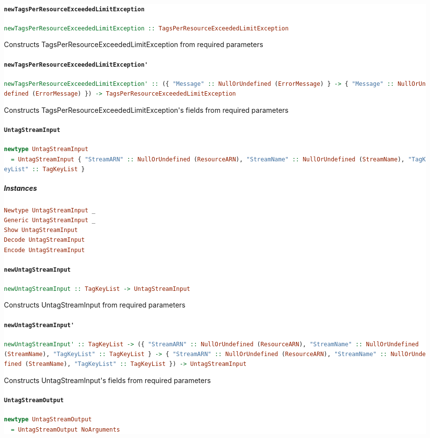 #### `newTagsPerResourceExceededLimitException`

``` purescript
newTagsPerResourceExceededLimitException :: TagsPerResourceExceededLimitException
```

Constructs TagsPerResourceExceededLimitException from required parameters

#### `newTagsPerResourceExceededLimitException'`

``` purescript
newTagsPerResourceExceededLimitException' :: ({ "Message" :: NullOrUndefined (ErrorMessage) } -> { "Message" :: NullOrUndefined (ErrorMessage) }) -> TagsPerResourceExceededLimitException
```

Constructs TagsPerResourceExceededLimitException's fields from required parameters

#### `UntagStreamInput`

``` purescript
newtype UntagStreamInput
  = UntagStreamInput { "StreamARN" :: NullOrUndefined (ResourceARN), "StreamName" :: NullOrUndefined (StreamName), "TagKeyList" :: TagKeyList }
```

##### Instances
``` purescript
Newtype UntagStreamInput _
Generic UntagStreamInput _
Show UntagStreamInput
Decode UntagStreamInput
Encode UntagStreamInput
```

#### `newUntagStreamInput`

``` purescript
newUntagStreamInput :: TagKeyList -> UntagStreamInput
```

Constructs UntagStreamInput from required parameters

#### `newUntagStreamInput'`

``` purescript
newUntagStreamInput' :: TagKeyList -> ({ "StreamARN" :: NullOrUndefined (ResourceARN), "StreamName" :: NullOrUndefined (StreamName), "TagKeyList" :: TagKeyList } -> { "StreamARN" :: NullOrUndefined (ResourceARN), "StreamName" :: NullOrUndefined (StreamName), "TagKeyList" :: TagKeyList }) -> UntagStreamInput
```

Constructs UntagStreamInput's fields from required parameters

#### `UntagStreamOutput`

``` purescript
newtype UntagStreamOutput
  = UntagStreamOutput NoArguments
```
